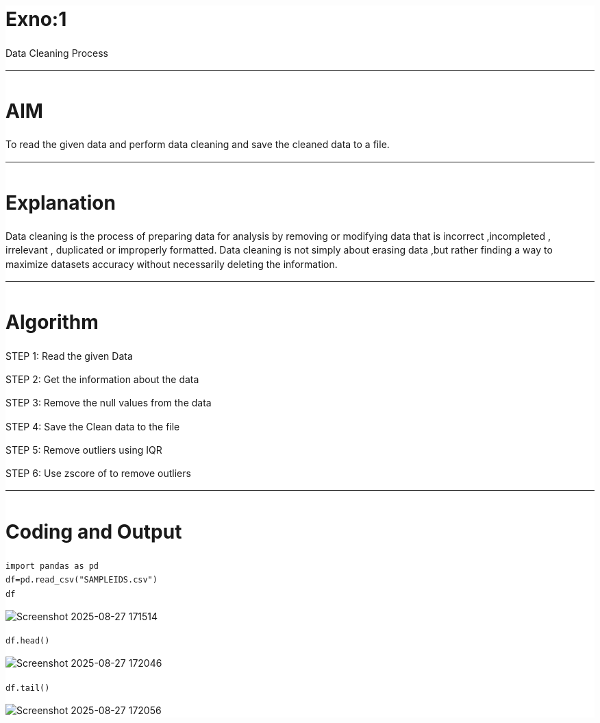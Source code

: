 # Exno:1
Data Cleaning Process

---

# AIM
To read the given data and perform data cleaning and save the cleaned data to a file.

---

# Explanation
Data cleaning is the process of preparing data for analysis by removing or modifying data that is incorrect ,incompleted , irrelevant , duplicated or improperly formatted. Data cleaning is not simply about erasing data ,but rather finding a way to maximize datasets accuracy without necessarily deleting the information.

---

# Algorithm
STEP 1: Read the given Data

STEP 2: Get the information about the data

STEP 3: Remove the null values from the data

STEP 4: Save the Clean data to the file

STEP 5: Remove outliers using IQR

STEP 6: Use zscore of to remove outliers

---

# Coding and Output

```
import pandas as pd
df=pd.read_csv("SAMPLEIDS.csv")
df
```
<img width="801" height="654" alt="Screenshot 2025-08-27 171514" src="https://github.com/user-attachments/assets/360d73c8-f4df-47cb-8045-8389cbd2efe0" />

```
df.head()
```
<img width="792" height="202" alt="Screenshot 2025-08-27 172046" src="https://github.com/user-attachments/assets/cbb87944-84b8-4bda-9878-35d5692d0903" />

```
df.tail()
```
<img width="778" height="193" alt="Screenshot 2025-08-27 172056" src="https://github.com/user-attachments/assets/d22e5d71-6259-482c-929a-d2e67eea1bc4" />

